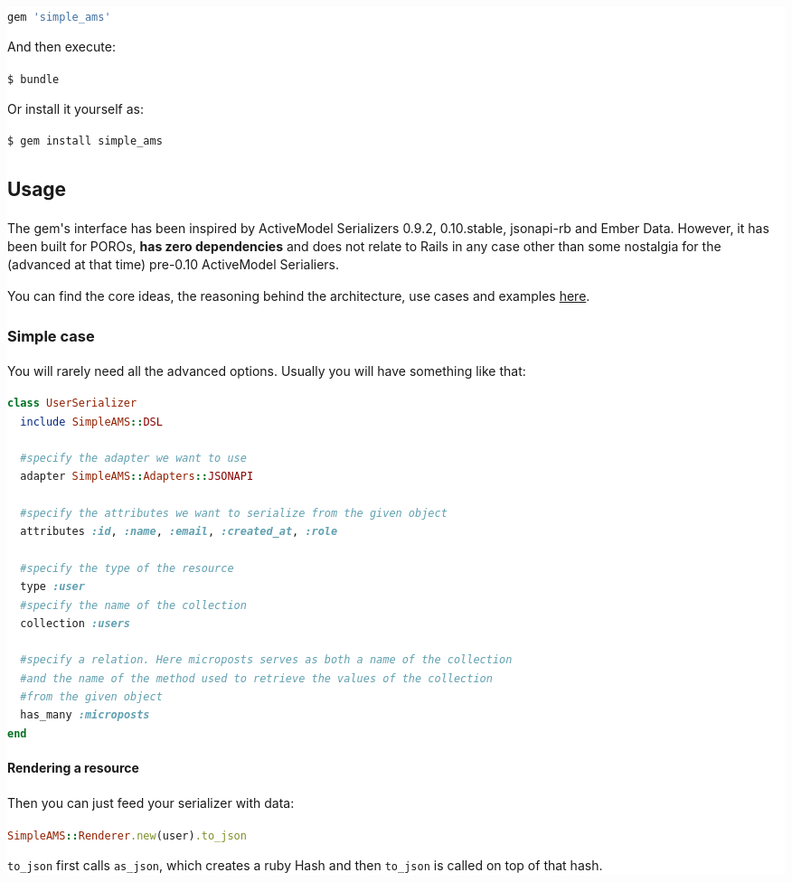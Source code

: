 ```ruby
gem 'simple_ams'
```

And then execute:

    $ bundle

Or install it yourself as:

    $ gem install simple_ams

## Usage
The gem's interface has been inspired by ActiveModel Serializers 0.9.2,
0.10.stable, jsonapi-rb and Ember Data.
However, it has been built for POROs, **has zero dependencies** and does not
relate to Rails in any case other than some nostalgia for the (advanced at that
time) pre-0.10 ActiveModel Serialiers.

You can find the core ideas, the reasoning behind the architecture, use cases and examples [here](https://vasilakisfil.social/blog/2020/01/20/modern-ruby-serializers/).

### Simple case
You will rarely need all the advanced options. Usually you will have something like that:

```ruby
class UserSerializer
  include SimpleAMS::DSL

  #specify the adapter we want to use
  adapter SimpleAMS::Adapters::JSONAPI

  #specify the attributes we want to serialize from the given object
  attributes :id, :name, :email, :created_at, :role

  #specify the type of the resource
  type :user
  #specify the name of the collection
  collection :users

  #specify a relation. Here microposts serves as both a name of the collection
  #and the name of the method used to retrieve the values of the collection
  #from the given object
  has_many :microposts
end
```


#### Rendering a resource
Then you can just feed your serializer with data:

```ruby
SimpleAMS::Renderer.new(user).to_json
```
`to_json` first calls `as_json`, which creates a ruby Hash and then `to_json` is called
on top of that hash.
